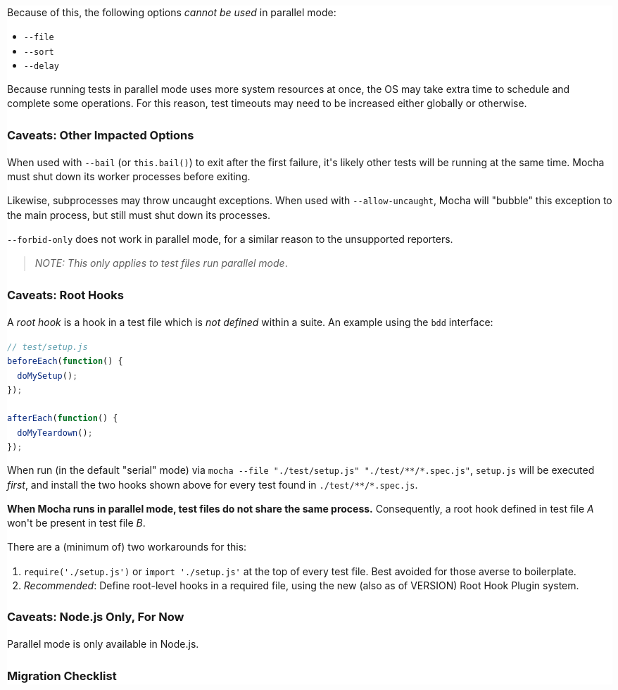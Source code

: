 Because of this, the following options _cannot be used_ in parallel mode:

- `--file`
- `--sort`
- `--delay`

Because running tests in parallel mode uses more system resources at once, the OS may take extra time to schedule and complete some operations. For this reason, test timeouts may need to be increased either globally or otherwise.

### Caveats: Other Impacted Options

When used with `--bail` (or `this.bail()`) to exit after the first failure, it's likely other tests will be running at the same time. Mocha must shut down its worker processes before exiting.

Likewise, subprocesses may throw uncaught exceptions. When used with `--allow-uncaught`, Mocha will "bubble" this exception to the main process, but still must shut down its processes.

`--forbid-only` does not work in parallel mode, for a similar reason to the unsupported reporters.

> _NOTE: This only applies to test files run parallel mode_.

### Caveats: Root Hooks

A _root hook_ is a hook in a test file which is _not defined_ within a suite. An example using the `bdd` interface:

```js
// test/setup.js
beforeEach(function() {
  doMySetup();
});

afterEach(function() {
  doMyTeardown();
});
```

When run (in the default "serial" mode) via `mocha --file "./test/setup.js" "./test/**/*.spec.js"`, `setup.js` will be executed _first_, and install the two hooks shown above for every test found in `./test/**/*.spec.js`.

**When Mocha runs in parallel mode, test files do not share the same process.** Consequently, a root hook defined in test file _A_ won't be present in test file _B_.

There are a (minimum of) two workarounds for this:

1. `require('./setup.js')` or `import './setup.js'` at the top of every test file. Best avoided for those averse to boilerplate.
1. _Recommended_: Define root-level hooks in a required file, using the new (also as of VERSION) Root Hook Plugin system.

### Caveats: Node.js Only, For Now

Parallel mode is only available in Node.js.

### Migration Checklist
